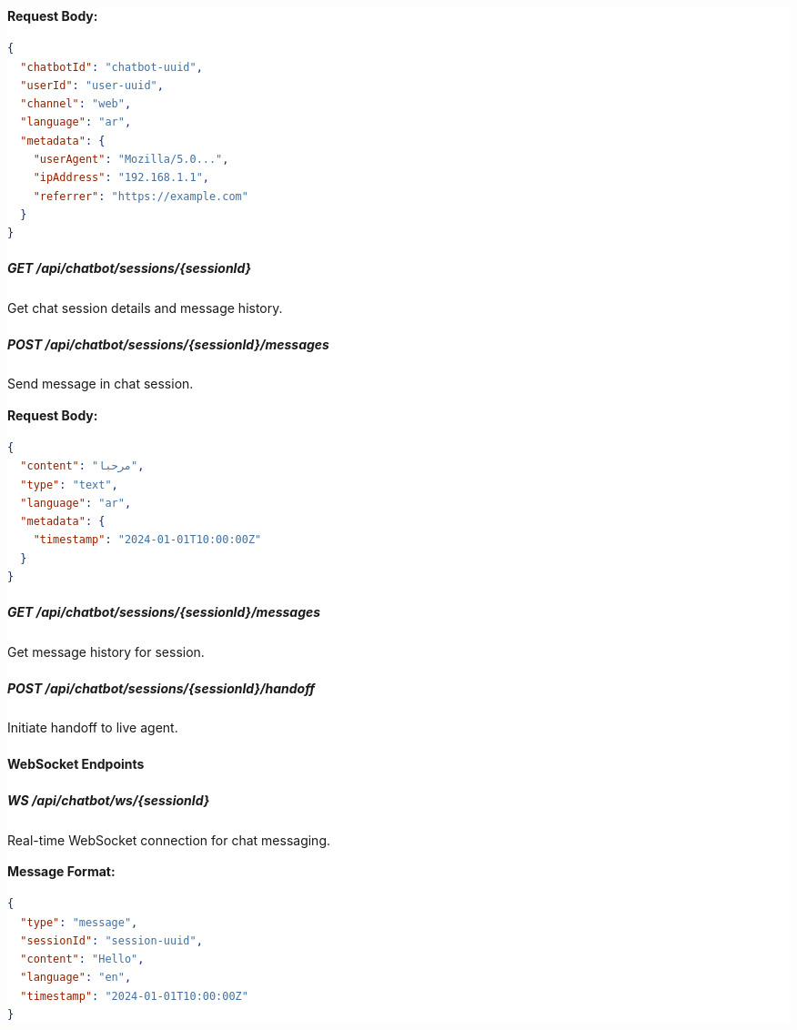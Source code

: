 **Request Body:**
```json
{
  "chatbotId": "chatbot-uuid",
  "userId": "user-uuid",
  "channel": "web",
  "language": "ar",
  "metadata": {
    "userAgent": "Mozilla/5.0...",
    "ipAddress": "192.168.1.1",
    "referrer": "https://example.com"
  }
}
```

##### GET /api/chatbot/sessions/{sessionId}
Get chat session details and message history.

##### POST /api/chatbot/sessions/{sessionId}/messages
Send message in chat session.

**Request Body:**
```json
{
  "content": "مرحبا",
  "type": "text",
  "language": "ar",
  "metadata": {
    "timestamp": "2024-01-01T10:00:00Z"
  }
}
```

##### GET /api/chatbot/sessions/{sessionId}/messages
Get message history for session.

##### POST /api/chatbot/sessions/{sessionId}/handoff
Initiate handoff to live agent.

#### WebSocket Endpoints

##### WS /api/chatbot/ws/{sessionId}
Real-time WebSocket connection for chat messaging.

**Message Format:**
```json
{
  "type": "message",
  "sessionId": "session-uuid",
  "content": "Hello",
  "language": "en",
  "timestamp": "2024-01-01T10:00:00Z"
}
```
